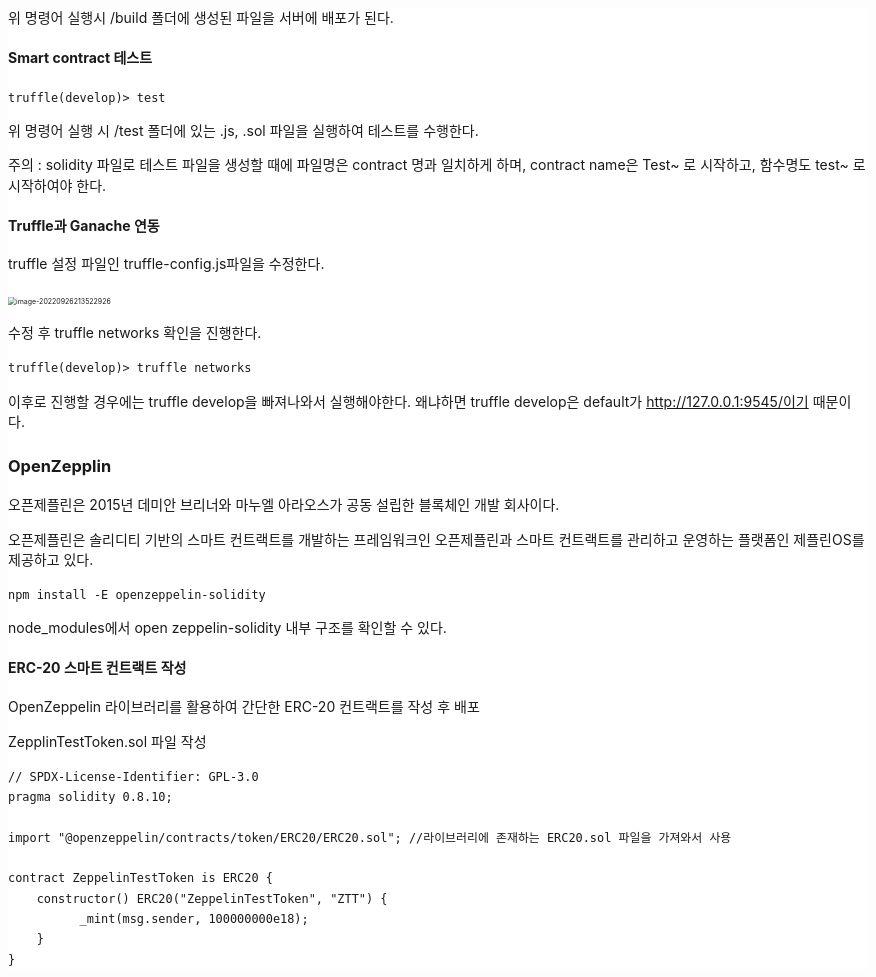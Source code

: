 위 명령어 실행시 /build 폴더에 생성된 파일을 서버에 배포가 된다.

#### Smart contract 테스트

```shell
truffle(develop)> test
```

위 명령어 실행 시 /test 폴더에 있는 .js, .sol 파일을 실행하여 테스트를 수행한다.

주의 : solidity 파일로 테스트 파일을 생성할 때에 파일명은 contract 명과 일치하게 하며, contract name은 Test~ 로 시작하고, 함수명도 test~ 로 시작하여야 한다.

#### Truffle과 Ganache 연동

truffle 설정 파일인 truffle-config.js파일을 수정한다.

<img src="../../images/2022-09-26-blockchain_30th/image-20220926213522926.png" alt="image-20220926213522926" style="zoom:50%;" />

수정 후 truffle networks 확인을 진행한다.

```shell
truffle(develop)> truffle networks
```



이후로 진행할 경우에는 truffle develop을 빠져나와서 실행해야한다. 왜냐하면 truffle develop은 default가 http://127.0.0.1:9545/이기 때문이다.

### OpenZepplin

오픈제플린은 2015년 데미안 브리너와 마누엘 아라오스가 공동 설립한 블록체인 개발 회사이다.

오픈제플린은 솔리디티 기반의 스마트 컨트랙트를 개발하는 프레임워크인 오픈제플린과 스마트 컨트랙트를 관리하고 운영하는 플랫폼인 제플린OS를 제공하고 있다.

```shell
npm install -E openzeppelin-solidity
```

node_modules에서 open zeppelin-solidity 내부 구조를 확인할 수 있다.

#### ERC-20 스마트 컨트랙트 작성

OpenZeppelin 라이브러리를 활용하여 간단한 ERC-20 컨트랙트를 작성 후 배포

ZepplinTestToken.sol 파일 작성

```solidity
// SPDX-License-Identifier: GPL-3.0
pragma solidity 0.8.10;

import "@openzeppelin/contracts/token/ERC20/ERC20.sol"; //라이브러리에 존재하는 ERC20.sol 파일을 가져와서 사용

contract ZeppelinTestToken is ERC20 {
    constructor() ERC20("ZeppelinTestToken", "ZTT") {
          _mint(msg.sender, 100000000e18);
    }
}
```
